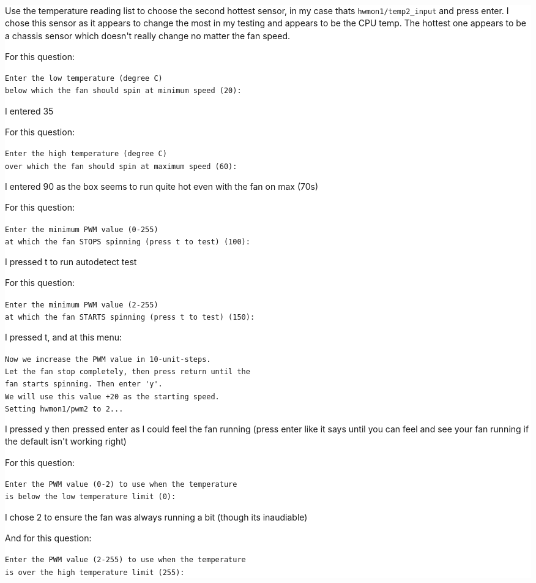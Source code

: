 Use the temperature reading list to choose the second hottest sensor, in my case thats `hwmon1/temp2_input` and press enter. I chose this sensor as it appears to change the most in my testing and appears to be the CPU temp. The hottest one appears to be a chassis sensor which doesn't really change no matter the fan speed.

For this question:
```
Enter the low temperature (degree C)
below which the fan should spin at minimum speed (20):
```

I entered 35

For this question:
```
Enter the high temperature (degree C)
over which the fan should spin at maximum speed (60):
```

I entered 90 as the box seems to run quite hot even with the fan on max (70s)

For this question:
```
Enter the minimum PWM value (0-255)
at which the fan STOPS spinning (press t to test) (100):
```

I pressed t to run autodetect test

For this question:
```
Enter the minimum PWM value (2-255)
at which the fan STARTS spinning (press t to test) (150):
```

I pressed t, and at this menu:
```
Now we increase the PWM value in 10-unit-steps.
Let the fan stop completely, then press return until the
fan starts spinning. Then enter 'y'.
We will use this value +20 as the starting speed.
Setting hwmon1/pwm2 to 2...
```

I pressed y then pressed enter as I could feel the fan running (press enter like it says until you can feel and see your fan running if the default isn't working right)

For this question:
```
Enter the PWM value (0-2) to use when the temperature
is below the low temperature limit (0):
```

I chose 2 to ensure the fan was always running a bit (though its inaudiable)

And for this question:
```
Enter the PWM value (2-255) to use when the temperature
is over the high temperature limit (255):
```

